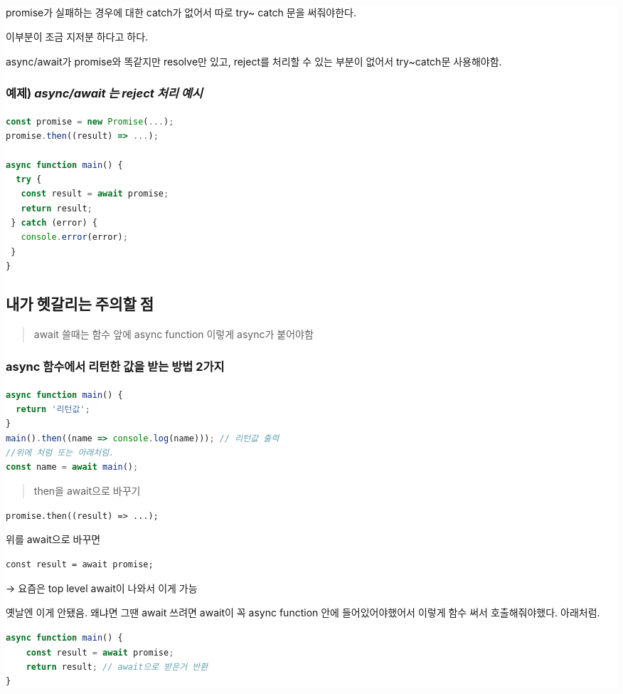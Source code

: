promise가 실패하는 경우에 대한 catch가 없어서 따로 try~ catch 문을 써줘야한다.

이부분이 조금 지저분 하다고 하다.

async/await가 promise와 똑같지만 resolve만 있고, reject를 처리할 수 있는 부분이 없어서 try~catch문 사용해야함.

### 예제) ***async/await 는 reject 처리 예시***

```jsx
const promise = new Promise(...);
promise.then((result) => ...);
 
async function main() {
  try {
   const result = await promise;
   return result;
 } catch (error) {
   console.error(error);
 }
}
```

## 내가 헷갈리는 주의할 점

> await 쓸때는 함수 앞에 async function 이렇게 async가 붙어야함
> 

### async 함수에서 리턴한 값을 받는 방법 2가지

```jsx
async function main() {
  return '리턴값';
}
main().then((name => console.log(name))); // 리턴값 출력
//위에 처럼 또는 아래처럼.
const name = await main();
```

> then을 await으로 바꾸기
> 

`promise.then((result) => ...);`

위를 await으로 바꾸면

`const result = await promise;` 

→ 요즘은 top level await이 나와서 이게 가능 

옛날엔 이게 안됐음. 왜냐면 그땐 await 쓰려면 await이 꼭 async function 안에 들어있어야했어서 이렇게 함수 써서 호출해줘야했다. 아래처럼.

```jsx
async function main() {
	const result = await promise; 
	return result; // await으로 받은거 반환
}
```
